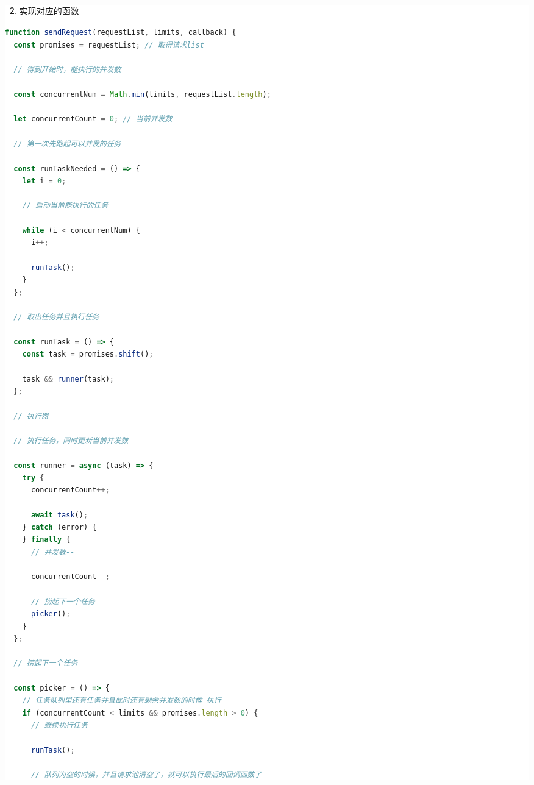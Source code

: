 2. 实现对应的函数

```js
function sendRequest(requestList, limits, callback) {
  const promises = requestList; // 取得请求list

  // 得到开始时，能执行的并发数

  const concurrentNum = Math.min(limits, requestList.length);

  let concurrentCount = 0; // 当前并发数

  // 第一次先跑起可以并发的任务

  const runTaskNeeded = () => {
    let i = 0;

    // 启动当前能执行的任务

    while (i < concurrentNum) {
      i++;

      runTask();
    }
  };

  // 取出任务并且执行任务

  const runTask = () => {
    const task = promises.shift();

    task && runner(task);
  };

  // 执行器

  // 执行任务，同时更新当前并发数

  const runner = async (task) => {
    try {
      concurrentCount++;

      await task();
    } catch (error) {
    } finally {
      // 并发数--

      concurrentCount--;

      // 捞起下一个任务
      picker();
    }
  };

  // 捞起下一个任务

  const picker = () => {
    // 任务队列里还有任务并且此时还有剩余并发数的时候 执行
    if (concurrentCount < limits && promises.length > 0) {
      // 继续执行任务

      runTask();

      // 队列为空的时候，并且请求池清空了，就可以执行最后的回调函数了
```